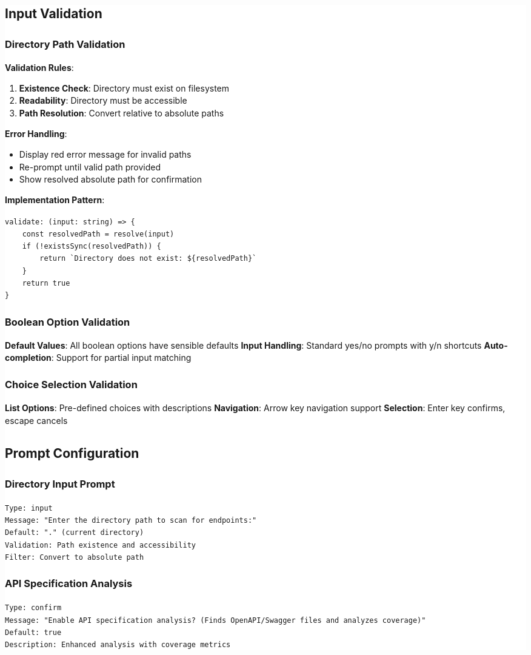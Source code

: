 ## Input Validation

### Directory Path Validation
**Validation Rules**:
1. **Existence Check**: Directory must exist on filesystem
2. **Readability**: Directory must be accessible
3. **Path Resolution**: Convert relative to absolute paths

**Error Handling**:
- Display red error message for invalid paths
- Re-prompt until valid path provided
- Show resolved absolute path for confirmation

**Implementation Pattern**:
```
validate: (input: string) => {
    const resolvedPath = resolve(input)
    if (!existsSync(resolvedPath)) {
        return `Directory does not exist: ${resolvedPath}`
    }
    return true
}
```

### Boolean Option Validation
**Default Values**: All boolean options have sensible defaults
**Input Handling**: Standard yes/no prompts with y/n shortcuts
**Auto-completion**: Support for partial input matching

### Choice Selection Validation
**List Options**: Pre-defined choices with descriptions
**Navigation**: Arrow key navigation support
**Selection**: Enter key confirms, escape cancels

## Prompt Configuration

### Directory Input Prompt
```
Type: input
Message: "Enter the directory path to scan for endpoints:"
Default: "." (current directory)
Validation: Path existence and accessibility
Filter: Convert to absolute path
```

### API Specification Analysis
```
Type: confirm
Message: "Enable API specification analysis? (Finds OpenAPI/Swagger files and analyzes coverage)"
Default: true
Description: Enhanced analysis with coverage metrics
```

